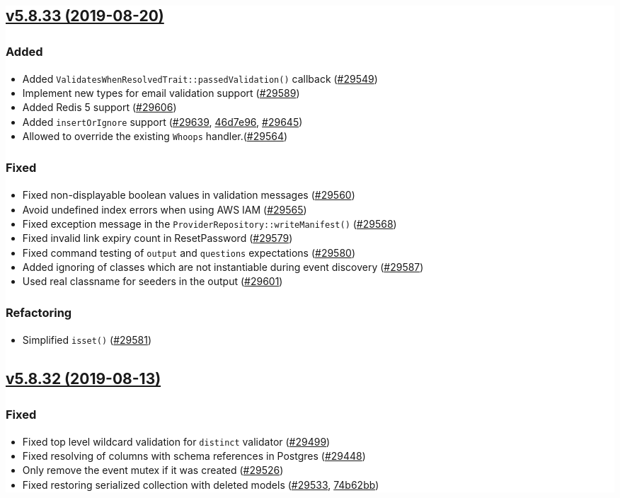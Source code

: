 ## [v5.8.33 (2019-08-20)](https://github.com/laravel/framework/compare/v5.8.32...v5.8.33)

### Added
- Added `ValidatesWhenResolvedTrait::passedValidation()` callback ([#29549](https://github.com/laravel/framework/pull/29549))
- Implement new types for email validation support ([#29589](https://github.com/laravel/framework/pull/29589))
- Added Redis 5 support ([#29606](https://github.com/laravel/framework/pull/29606))
- Added `insertOrIgnore` support ([#29639](https://github.com/laravel/framework/pull/29639), [46d7e96](https://github.com/laravel/framework/commit/46d7e96ab3ab59339ef0ea8802963b2db84f9ab3), [#29645](https://github.com/laravel/framework/pull/29645))
- Allowed to override the existing `Whoops` handler.([#29564](https://github.com/laravel/framework/pull/29564))

### Fixed
- Fixed non-displayable boolean values in validation messages ([#29560](https://github.com/laravel/framework/pull/29560))
- Avoid undefined index errors when using AWS IAM ([#29565](https://github.com/laravel/framework/pull/29565))
- Fixed exception message in the `ProviderRepository::writeManifest()` ([#29568](https://github.com/laravel/framework/pull/29568))
- Fixed invalid link expiry count in ResetPassword ([#29579](https://github.com/laravel/framework/pull/29579))
- Fixed command testing of `output` and `questions` expectations ([#29580](https://github.com/laravel/framework/pull/29580))
- Added ignoring of classes which are not instantiable during event discovery ([#29587](https://github.com/laravel/framework/pull/29587))
- Used real classname for seeders in the output ([#29601](https://github.com/laravel/framework/pull/29601))

### Refactoring
- Simplified `isset()` ([#29581](https://github.com/laravel/framework/pull/29581))


## [v5.8.32 (2019-08-13)](https://github.com/laravel/framework/compare/v5.8.31...v5.8.32)

### Fixed
- Fixed top level wildcard validation for `distinct` validator ([#29499](https://github.com/laravel/framework/pull/29499))
- Fixed resolving of columns with schema references in Postgres ([#29448](https://github.com/laravel/framework/pull/29448))
- Only remove the event mutex if it was created ([#29526](https://github.com/laravel/framework/pull/29526))
- Fixed restoring serialized collection with deleted models ([#29533](https://github.com/laravel/framework/pull/29533), [74b62bb](https://github.com/laravel/framework/commit/74b62bbbb32674dfa167e2812231bf302454e67f))
